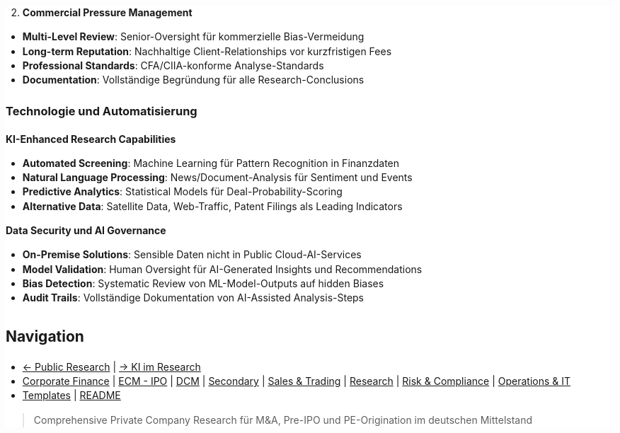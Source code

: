 2) **Commercial Pressure Management**
- **Multi-Level Review**: Senior-Oversight für kommerzielle Bias-Vermeidung
- **Long-term Reputation**: Nachhaltige Client-Relationships vor kurzfristigen Fees
- **Professional Standards**: CFA/CIIA-konforme Analyse-Standards
- **Documentation**: Vollständige Begründung für alle Research-Conclusions

### Technologie und Automatisierung

**KI-Enhanced Research Capabilities**
- **Automated Screening**: Machine Learning für Pattern Recognition in Finanzdaten
- **Natural Language Processing**: News/Document-Analysis für Sentiment und Events
- **Predictive Analytics**: Statistical Models für Deal-Probability-Scoring
- **Alternative Data**: Satellite Data, Web-Traffic, Patent Filings als Leading Indicators

**Data Security und AI Governance**
- **On-Premise Solutions**: Sensible Daten nicht in Public Cloud-AI-Services
- **Model Validation**: Human Oversight für AI-Generated Insights und Recommendations
- **Bias Detection**: Systematic Review von ML-Model-Outputs auf hidden Biases
- **Audit Trails**: Vollständige Dokumentation von AI-Assisted Analysis-Steps

## Navigation

- [← Public Research](06a_Research_Public_Equities.md) | [→ KI im Research](06c_Research_KI_Technology.md)
- [Corporate Finance](01_Corporate_Finance_MA_Finanzierung.md) | [ECM - IPO](02_ECM_IPO.md) | [DCM](03_DCM_Anleiheemission.md) | [Secondary](04_ECM_Kapitalerhoehung_Secondary.md) | [Sales & Trading](05_Sales_Trading_Designated_Sponsoring.md) | [Research](06_Research.md) | [Risk & Compliance](07_Risk_Compliance.md) | [Operations & IT](08_Operations_IT.md)  
- [Templates](templates/) | [README](README.md)

> Comprehensive Private Company Research für M&A, Pre-IPO und PE-Origination im deutschen Mittelstand